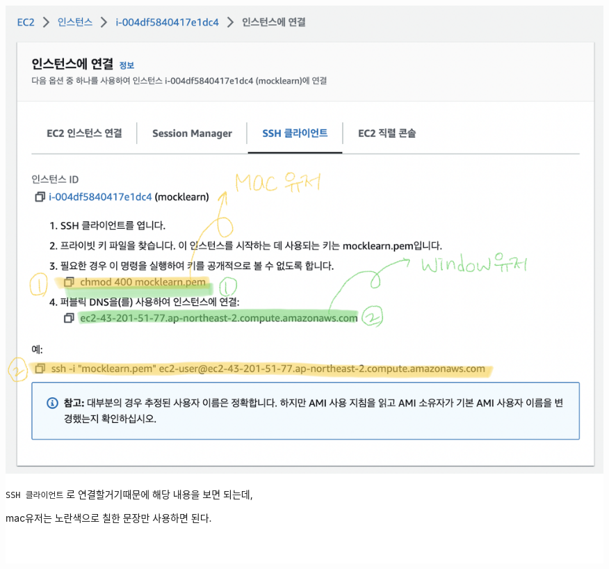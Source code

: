 ![aws](/assets/img/aws/aws27.png)

`SSH 클라이언트` 로 연결할거기때문에 해당 내용을 보면 되는데,

mac유저는 노란색으로 칠한 문장만 사용하면 된다.

<br>

<br>
